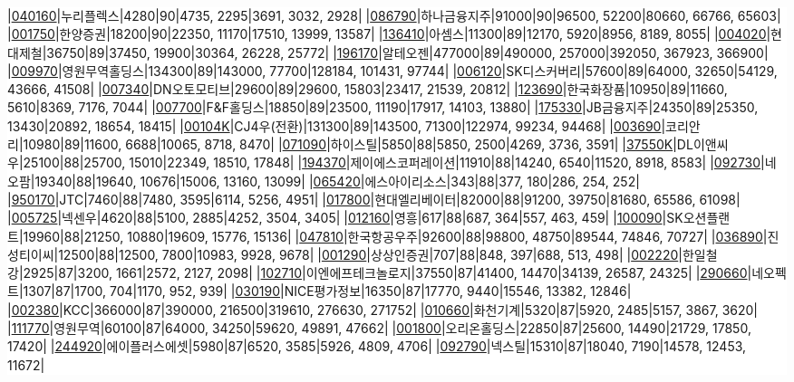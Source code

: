 |[040160](https://finance.daum.net/quotes/A040160)|누리플렉스|4280|90|4735, 2295|3691, 3032, 2928|
|[086790](https://finance.daum.net/quotes/A086790)|하나금융지주|91000|90|96500, 52200|80660, 66766, 65603|
|[001750](https://finance.daum.net/quotes/A001750)|한양증권|18200|90|22350, 11170|17510, 13999, 13587|
|[136410](https://finance.daum.net/quotes/A136410)|아셈스|11300|89|12170, 5920|8956, 8189, 8055|
|[004020](https://finance.daum.net/quotes/A004020)|현대제철|36750|89|37450, 19900|30364, 26228, 25772|
|[196170](https://finance.daum.net/quotes/A196170)|알테오젠|477000|89|490000, 257000|392050, 367923, 366900|
|[009970](https://finance.daum.net/quotes/A009970)|영원무역홀딩스|134300|89|143000, 77700|128184, 101431, 97744|
|[006120](https://finance.daum.net/quotes/A006120)|SK디스커버리|57600|89|64000, 32650|54129, 43666, 41508|
|[007340](https://finance.daum.net/quotes/A007340)|DN오토모티브|29600|89|29600, 15803|23417, 21539, 20812|
|[123690](https://finance.daum.net/quotes/A123690)|한국화장품|10950|89|11660, 5610|8369, 7176, 7044|
|[007700](https://finance.daum.net/quotes/A007700)|F&F홀딩스|18850|89|23500, 11190|17917, 14103, 13880|
|[175330](https://finance.daum.net/quotes/A175330)|JB금융지주|24350|89|25350, 13430|20892, 18654, 18415|
|[00104K](https://finance.daum.net/quotes/A00104K)|CJ4우(전환)|131300|89|143500, 71300|122974, 99234, 94468|
|[003690](https://finance.daum.net/quotes/A003690)|코리안리|10980|89|11600, 6688|10065, 8718, 8470|
|[071090](https://finance.daum.net/quotes/A071090)|하이스틸|5850|88|5850, 2500|4269, 3736, 3591|
|[37550K](https://finance.daum.net/quotes/A37550K)|DL이앤씨우|25100|88|25700, 15010|22349, 18510, 17848|
|[194370](https://finance.daum.net/quotes/A194370)|제이에스코퍼레이션|11910|88|14240, 6540|11520, 8918, 8583|
|[092730](https://finance.daum.net/quotes/A092730)|네오팜|19340|88|19640, 10676|15006, 13160, 13099|
|[065420](https://finance.daum.net/quotes/A065420)|에스아이리소스|343|88|377, 180|286, 254, 252|
|[950170](https://finance.daum.net/quotes/A950170)|JTC|7460|88|7480, 3595|6114, 5256, 4951|
|[017800](https://finance.daum.net/quotes/A017800)|현대엘리베이터|82000|88|91200, 39750|81680, 65586, 61098|
|[005725](https://finance.daum.net/quotes/A005725)|넥센우|4620|88|5100, 2885|4252, 3504, 3405|
|[012160](https://finance.daum.net/quotes/A012160)|영흥|617|88|687, 364|557, 463, 459|
|[100090](https://finance.daum.net/quotes/A100090)|SK오션플랜트|19960|88|21250, 10880|19609, 15776, 15136|
|[047810](https://finance.daum.net/quotes/A047810)|한국항공우주|92600|88|98800, 48750|89544, 74846, 70727|
|[036890](https://finance.daum.net/quotes/A036890)|진성티이씨|12500|88|12500, 7800|10983, 9928, 9678|
|[001290](https://finance.daum.net/quotes/A001290)|상상인증권|707|88|848, 397|688, 513, 498|
|[002220](https://finance.daum.net/quotes/A002220)|한일철강|2925|87|3200, 1661|2572, 2127, 2098|
|[102710](https://finance.daum.net/quotes/A102710)|이엔에프테크놀로지|37550|87|41400, 14470|34139, 26587, 24325|
|[290660](https://finance.daum.net/quotes/A290660)|네오펙트|1307|87|1700, 704|1170, 952, 939|
|[030190](https://finance.daum.net/quotes/A030190)|NICE평가정보|16350|87|17770, 9440|15546, 13382, 12846|
|[002380](https://finance.daum.net/quotes/A002380)|KCC|366000|87|390000, 216500|319610, 276630, 271752|
|[010660](https://finance.daum.net/quotes/A010660)|화천기계|5320|87|5920, 2485|5157, 3867, 3620|
|[111770](https://finance.daum.net/quotes/A111770)|영원무역|60100|87|64000, 34250|59620, 49891, 47662|
|[001800](https://finance.daum.net/quotes/A001800)|오리온홀딩스|22850|87|25600, 14490|21729, 17850, 17420|
|[244920](https://finance.daum.net/quotes/A244920)|에이플러스에셋|5980|87|6520, 3585|5926, 4809, 4706|
|[092790](https://finance.daum.net/quotes/A092790)|넥스틸|15310|87|18040, 7190|14578, 12453, 11672|